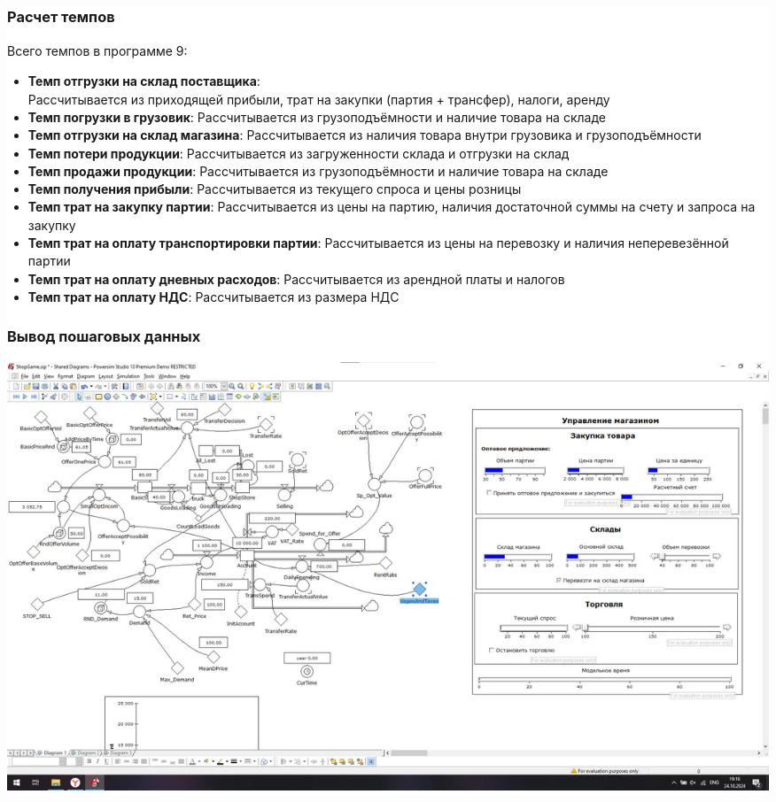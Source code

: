 ### Расчет темпов
Всего темпов в программе 9:
- **Темп отгрузки на склад поставщика**:  
Рассчитывается из приходящей прибыли, трат на закупки (партия + трансфер), налоги, аренду
- **Темп погрузки в грузовик**: 
Рассчитывается из грузоподъёмности и наличие товара на складе
- **Темп отгрузки на склад магазина**: 
Рассчитывается из наличия товара внутри грузовика и грузоподъёмности
- **Темп потери продукции**: 
Рассчитывается из загруженности склада и отгрузки на склад
- **Темп продажи продукции**: 
Рассчитывается из грузоподъёмности и наличие товара на складе
- **Темп получения прибыли**: 
Рассчитывается из текущего спроса и цены розницы
- **Темп трат на закупку партии**: 
Рассчитывается из цены на партию, наличия достаточной суммы на счету и запроса на закупку
- **Темп трат на оплату транспортировки партии**: 
Рассчитывается из цены на перевозку и наличия неперевезённой партии 
- **Темп трат на оплату дневных расходов**: 
Рассчитывается из арендной платы и налогов
- **Темп трат на оплату НДС**: 
Рассчитывается из размера НДС
### Вывод пошаговых данных
![pic](./pic1.jpeg)